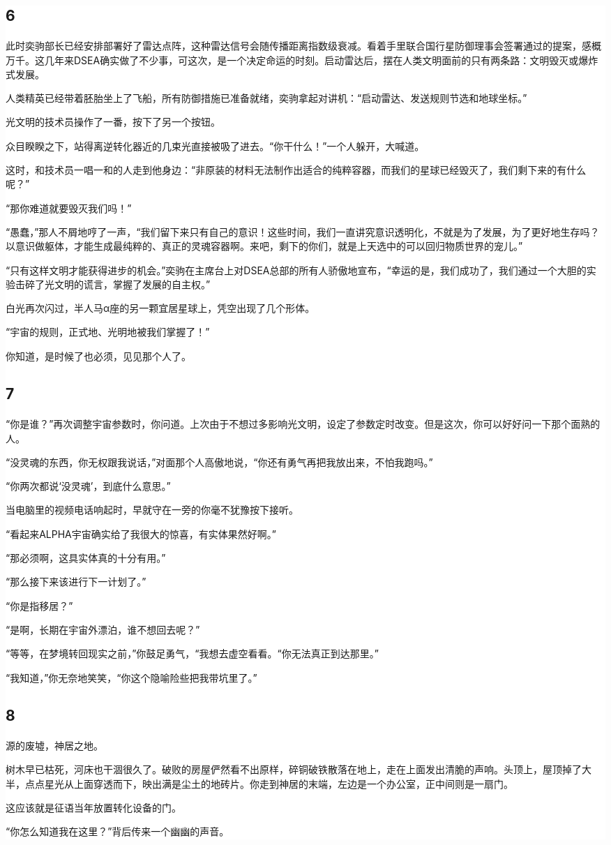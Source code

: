 ## 6

此时奕驹部长已经安排部署好了雷达点阵，这种雷达信号会随传播距离指数级衰减。看着手里联合国行星防御理事会签署通过的提案，感概万千。这几年来DSEA确实做了不少事，可这次，是一个决定命运的时刻。启动雷达后，摆在人类文明面前的只有两条路：文明毁灭或爆炸式发展。

人类精英已经带着胚胎坐上了飞船，所有防御措施已准备就绪，奕驹拿起对讲机：“启动雷达、发送规则节选和地球坐标。”

光文明的技术员操作了一番，按下了另一个按钮。

众目睽睽之下，站得离逆转化器近的几束光直接被吸了进去。“你干什么！”一个人躲开，大喊道。

这时，和技术员一唱一和的人走到他身边：“非原装的材料无法制作出适合的纯粹容器，而我们的星球已经毁灭了，我们剩下来的有什么呢？”

“那你难道就要毁灭我们吗！”

“愚蠢，”那人不屑地哼了一声，“我们留下来只有自己的意识！这些时间，我们一直讲究意识透明化，不就是为了发展，为了更好地生存吗？以意识做躯体，才能生成最纯粹的、真正的灵魂容器啊。来吧，剩下的你们，就是上天选中的可以回归物质世界的宠儿。”

“只有这样文明才能获得进步的机会。”奕驹在主席台上对DSEA总部的所有人骄傲地宣布，“幸运的是，我们成功了，我们通过一个大胆的实验击碎了光文明的谎言，掌握了发展的自主权。”

白光再次闪过，半人马α座的另一颗宜居星球上，凭空出现了几个形体。

“宇宙的规则，正式地、光明地被我们掌握了！”

你知道，是时候了也必须，见见那个人了。

## 7

“你是谁？”再次调整宇宙参数时，你问道。上次由于不想过多影响光文明，设定了参数定时改变。但是这次，你可以好好问一下那个面熟的人。

“没灵魂的东西，你无权跟我说话，”对面那个人高傲地说，“你还有勇气再把我放出来，不怕我跑吗。”

“你两次都说‘没灵魂’，到底什么意思。”

当电脑里的视频电话响起时，早就守在一旁的你毫不犹豫按下接听。

“看起来ALPHA宇宙确实给了我很大的惊喜，有实体果然好啊。”

“那必须啊，这具实体真的十分有用。”

“那么接下来该进行下一计划了。”

“你是指移居？”

“是啊，长期在宇宙外漂泊，谁不想回去呢？”

“等等，在梦境转回现实之前，”你鼓足勇气，“我想去虚空看看。“你无法真正到达那里。”

“我知道，”你无奈地笑笑，“你这个隐喻险些把我带坑里了。”

## 8

源的废墟，神居之地。

树木早已枯死，河床也干涸很久了。破败的房屋俨然看不出原样，碎铜破铁散落在地上，走在上面发出清脆的声响。头顶上，屋顶掉了大半，点点星光从上面穿透而下，映出满是尘土的地砖片。你走到神居的末端，左边是一个办公室，正中间则是一扇门。

这应该就是征语当年放置转化设备的门。

“你怎么知道我在这里？”背后传来一个幽幽的声音。
